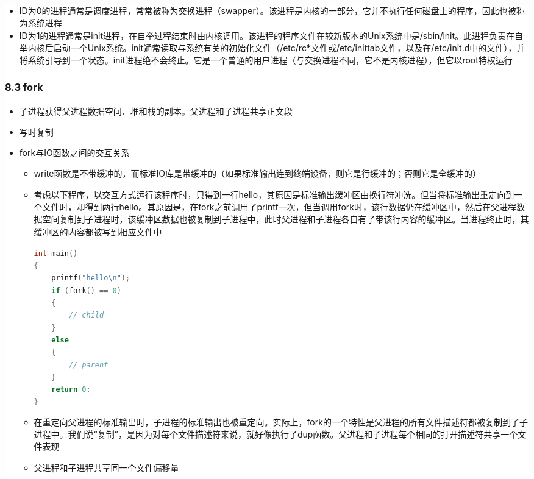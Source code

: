- ID为0的进程通常是调度进程，常常被称为交换进程（swapper）。该进程是内核的一部分，它并不执行任何磁盘上的程序，因此也被称为系统进程
- ID为1的进程通常是init进程，在自举过程结束时由内核调用。该进程的程序文件在较新版本的Unix系统中是/sbin/init。此进程负责在自举内核后启动一个Unix系统。init通常读取与系统有关的初始化文件（/etc/rc*文件或/etc/inittab文件，以及在/etc/init.d中的文件），并将系统引导到一个状态。init进程绝不会终止。它是一个普通的用户进程（与交换进程不同，它不是内核进程），但它以root特权运行

### 8.3 fork

- 子进程获得父进程数据空间、堆和栈的副本。父进程和子进程共享正文段

- 写时复制

- fork与IO函数之间的交互关系

  - write函数是不带缓冲的，而标准IO库是带缓冲的（如果标准输出连到终端设备，则它是行缓冲的；否则它是全缓冲的）

  - 考虑以下程序，以交互方式运行该程序时，只得到一行hello，其原因是标准输出缓冲区由换行符冲洗。但当将标准输出重定向到一个文件时，却得到两行hello。其原因是，在fork之前调用了printf一次，但当调用fork时，该行数据仍在缓冲区中，然后在父进程数据空间复制到子进程时，该缓冲区数据也被复制到子进程中，此时父进程和子进程各自有了带该行内容的缓冲区。当进程终止时，其缓冲区的内容都被写到相应文件中

    ```c
    int main()
    {
        printf("hello\n");
        if (fork() == 0)
        {
            // child
        }
        else
        {
            // parent
        }
        return 0;
    }
    ```

  - 在重定向父进程的标准输出时，子进程的标准输出也被重定向。实际上，fork的一个特性是父进程的所有文件描述符都被复制到了子进程中。我们说“复制”，是因为对每个文件描述符来说，就好像执行了dup函数。父进程和子进程每个相同的打开描述符共享一个文件表现

  - 父进程和子进程共享同一个文件偏移量
